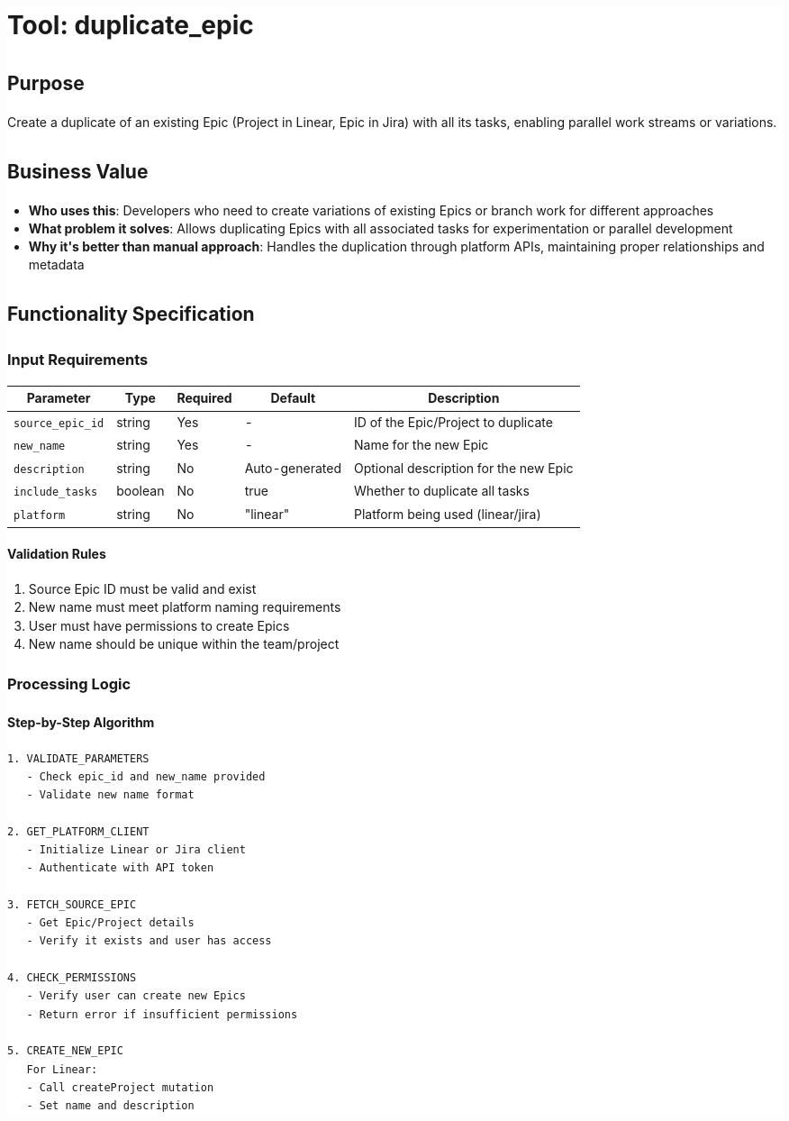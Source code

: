 # Tool: duplicate_epic

## Purpose
Create a duplicate of an existing Epic (Project in Linear, Epic in Jira) with all its tasks, enabling parallel work streams or variations.

## Business Value
- **Who uses this**: Developers who need to create variations of existing Epics or branch work for different approaches
- **What problem it solves**: Allows duplicating Epics with all associated tasks for experimentation or parallel development
- **Why it's better than manual approach**: Handles the duplication through platform APIs, maintaining proper relationships and metadata

## Functionality Specification

### Input Requirements

| Parameter | Type | Required | Default | Description |
|-----------|------|----------|---------|-------------|
| `source_epic_id` | string | Yes | - | ID of the Epic/Project to duplicate |
| `new_name` | string | Yes | - | Name for the new Epic |
| `description` | string | No | Auto-generated | Optional description for the new Epic |
| `include_tasks` | boolean | No | true | Whether to duplicate all tasks |
| `platform` | string | No | "linear" | Platform being used (linear/jira) |

#### Validation Rules
1. Source Epic ID must be valid and exist
2. New name must meet platform naming requirements
3. User must have permissions to create Epics
4. New name should be unique within the team/project

### Processing Logic

#### Step-by-Step Algorithm

```
1. VALIDATE_PARAMETERS
   - Check epic_id and new_name provided
   - Validate new name format
   
2. GET_PLATFORM_CLIENT
   - Initialize Linear or Jira client
   - Authenticate with API token
   
3. FETCH_SOURCE_EPIC
   - Get Epic/Project details
   - Verify it exists and user has access
   
4. CHECK_PERMISSIONS
   - Verify user can create new Epics
   - Return error if insufficient permissions
   
5. CREATE_NEW_EPIC
   For Linear:
   - Call createProject mutation
   - Set name and description
```